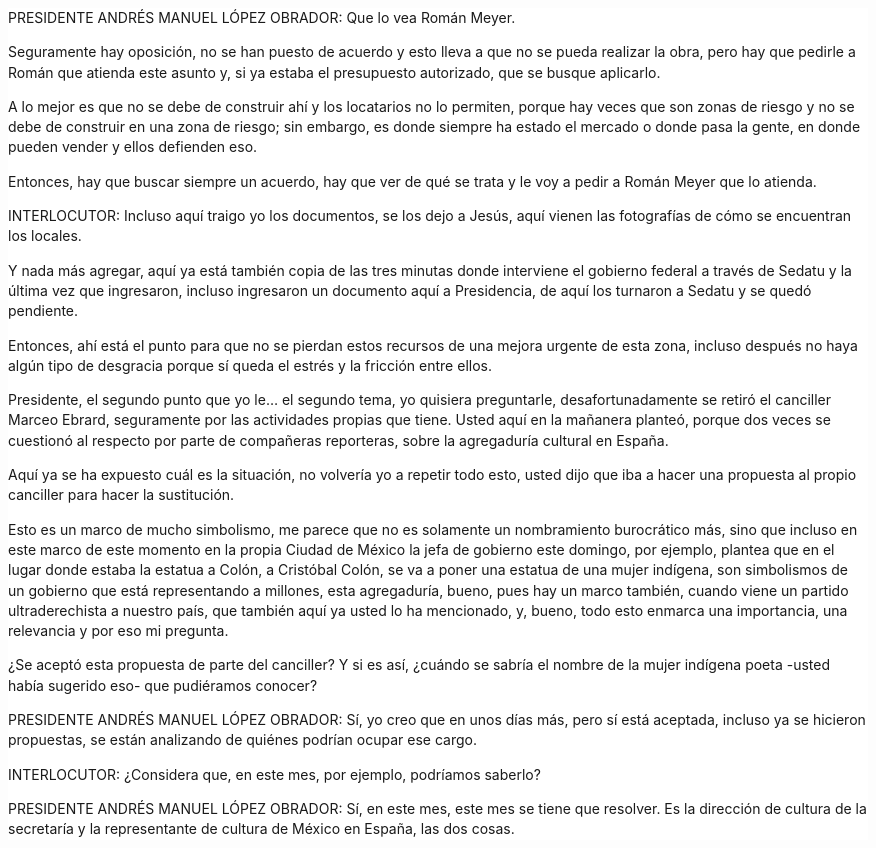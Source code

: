 PRESIDENTE ANDRÉS MANUEL LÓPEZ OBRADOR: Que lo vea Román Meyer.

Seguramente hay oposición, no se han puesto de acuerdo y esto lleva a que no
se pueda realizar la obra, pero hay que pedirle a Román que atienda este
asunto y, si ya estaba el presupuesto autorizado, que se busque aplicarlo.

A lo mejor es que no se debe de construir ahí y los locatarios no lo permiten,
porque hay veces que son zonas de riesgo y no se debe de construir en una zona
de riesgo; sin embargo, es donde siempre ha estado el mercado o donde pasa la
gente, en donde pueden vender y ellos defienden eso.

Entonces, hay que buscar siempre un acuerdo, hay que ver de qué se trata y le
voy a pedir a Román Meyer que lo atienda.

INTERLOCUTOR: Incluso aquí traigo yo los documentos, se los dejo a Jesús, aquí
vienen las fotografías de cómo se encuentran los locales.

Y nada más agregar, aquí ya está también copia de las tres minutas donde
interviene el gobierno federal a través de Sedatu y la última vez que
ingresaron, incluso ingresaron un documento aquí a Presidencia, de aquí los
turnaron a Sedatu y se quedó pendiente.

Entonces, ahí está el punto para que no se pierdan estos recursos de una
mejora urgente de esta zona, incluso después no haya algún tipo de desgracia
porque sí queda el estrés y la fricción entre ellos.

Presidente, el segundo punto que yo le… el segundo tema, yo quisiera
preguntarle, desafortunadamente se retiró el canciller Marceo Ebrard,
seguramente por las actividades propias que tiene. Usted aquí en la mañanera
planteó, porque dos veces se cuestionó al respecto por parte de compañeras
reporteras, sobre la agregaduría cultural en España.

Aquí ya se ha expuesto cuál es la situación, no volvería yo a repetir todo
esto, usted dijo que iba a hacer una propuesta al propio canciller para hacer
la sustitución.

Esto es un marco de mucho simbolismo, me parece que no es solamente un
nombramiento burocrático más, sino que incluso en este marco de este momento
en la propia Ciudad de México la jefa de gobierno este domingo, por ejemplo,
plantea que en el lugar donde estaba la estatua a Colón, a Cristóbal Colón, se
va a poner una estatua de una mujer indígena, son simbolismos de un gobierno
que está representando a millones, esta agregaduría, bueno, pues hay un marco
también, cuando viene un partido ultraderechista a nuestro país, que también
aquí ya usted lo ha mencionado, y, bueno, todo esto enmarca una importancia,
una relevancia y por eso mi pregunta.

¿Se aceptó esta propuesta de parte del canciller? Y si es así, ¿cuándo se
sabría el nombre de la mujer indígena poeta -usted había sugerido eso- que
pudiéramos conocer?

PRESIDENTE ANDRÉS MANUEL LÓPEZ OBRADOR: Sí, yo creo que en unos días más, pero
sí está aceptada, incluso ya se hicieron propuestas, se están analizando de
quiénes podrían ocupar ese cargo.

INTERLOCUTOR: ¿Considera que, en este mes, por ejemplo, podríamos saberlo?

PRESIDENTE ANDRÉS MANUEL LÓPEZ OBRADOR: Sí, en este mes, este mes se tiene que
resolver. Es la dirección de cultura de la secretaría y la representante de
cultura de México en España, las dos cosas.
